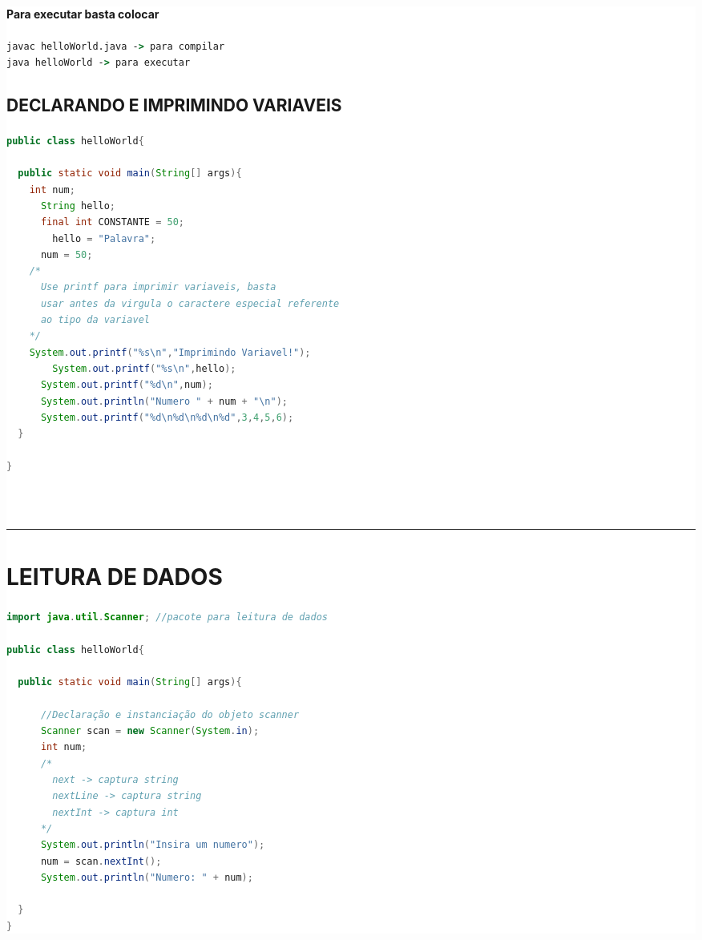 #### Para executar basta colocar 
```cmd
javac helloWorld.java -> para compilar
java helloWorld -> para executar
```



## DECLARANDO E IMPRIMINDO VARIAVEIS
```java
public class helloWorld{
  
  public static void main(String[] args){
    int num;
      String hello;
      final int CONSTANTE = 50;
        hello = "Palavra";
      num = 50;
    /*
      Use printf para imprimir variaveis, basta
      usar antes da virgula o caractere especial referente
      ao tipo da variavel
    */
    System.out.printf("%s\n","Imprimindo Variavel!");
        System.out.printf("%s\n",hello);
      System.out.printf("%d\n",num);
      System.out.println("Numero " + num + "\n");
      System.out.printf("%d\n%d\n%d\n%d",3,4,5,6);
  }
  
}

```

<br><br>
<hr/>


# LEITURA DE DADOS 

```java
import java.util.Scanner; //pacote para leitura de dados

public class helloWorld{
  
  public static void main(String[] args){

      //Declaração e instanciação do objeto scanner
      Scanner scan = new Scanner(System.in);
      int num;
      /*
        next -> captura string
        nextLine -> captura string
        nextInt -> captura int
      */
      System.out.println("Insira um numero");
      num = scan.nextInt();
      System.out.println("Numero: " + num);

  }
}
```

